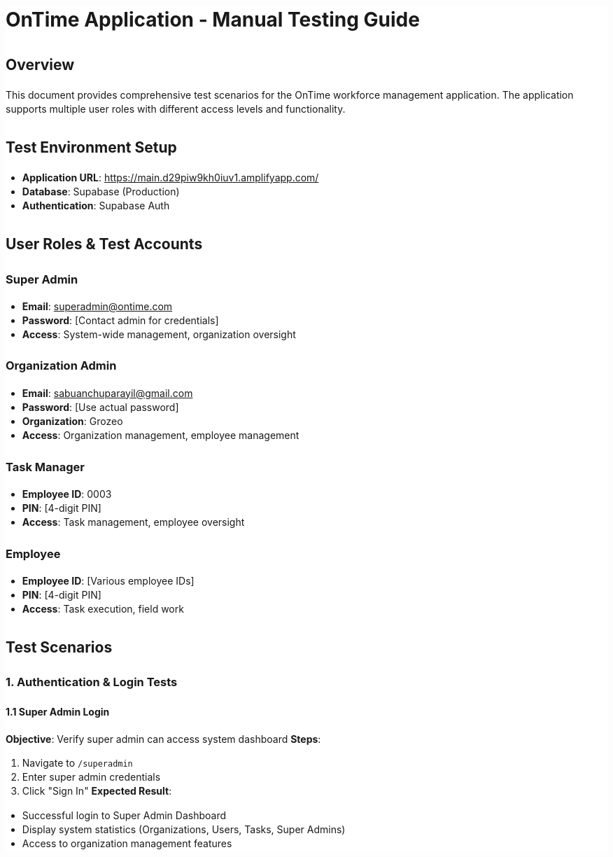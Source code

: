 # OnTime Application - Manual Testing Guide

## Overview
This document provides comprehensive test scenarios for the OnTime workforce management application. The application supports multiple user roles with different access levels and functionality.

## Test Environment Setup
- **Application URL**: https://main.d29piw9kh0iuv1.amplifyapp.com/
- **Database**: Supabase (Production)
- **Authentication**: Supabase Auth

## User Roles & Test Accounts

### Super Admin
- **Email**: superadmin@ontime.com
- **Password**: [Contact admin for credentials]
- **Access**: System-wide management, organization oversight

### Organization Admin
- **Email**: sabuanchuparayil@gmail.com
- **Password**: [Use actual password]
- **Organization**: Grozeo
- **Access**: Organization management, employee management

### Task Manager
- **Employee ID**: 0003
- **PIN**: [4-digit PIN]
- **Access**: Task management, employee oversight

### Employee
- **Employee ID**: [Various employee IDs]
- **PIN**: [4-digit PIN]
- **Access**: Task execution, field work

## Test Scenarios

### 1. Authentication & Login Tests

#### 1.1 Super Admin Login
**Objective**: Verify super admin can access system dashboard
**Steps**:
1. Navigate to `/superadmin`
2. Enter super admin credentials
3. Click "Sign In"
**Expected Result**: 
- Successful login to Super Admin Dashboard
- Display system statistics (Organizations, Users, Tasks, Super Admins)
- Access to organization management features

